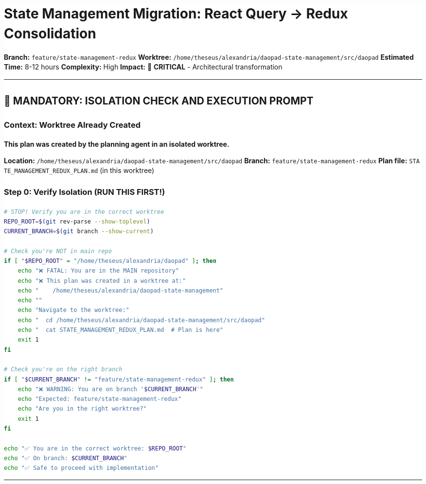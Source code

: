 # State Management Migration: React Query → Redux Consolidation

**Branch:** `feature/state-management-redux`
**Worktree:** `/home/theseus/alexandria/daopad-state-management/src/daopad`
**Estimated Time:** 8-12 hours
**Complexity:** High
**Impact:** 🔴 **CRITICAL** - Architectural transformation

---

## 🚨 MANDATORY: ISOLATION CHECK AND EXECUTION PROMPT

### Context: Worktree Already Created

**This plan was created by the planning agent in an isolated worktree.**

**Location:** `/home/theseus/alexandria/daopad-state-management/src/daopad`
**Branch:** `feature/state-management-redux`
**Plan file:** `STATE_MANAGEMENT_REDUX_PLAN.md` (in this worktree)

### Step 0: Verify Isolation (RUN THIS FIRST!)

```bash
# STOP! Verify you are in the correct worktree
REPO_ROOT=$(git rev-parse --show-toplevel)
CURRENT_BRANCH=$(git branch --show-current)

# Check you're NOT in main repo
if [ "$REPO_ROOT" = "/home/theseus/alexandria/daopad" ]; then
    echo "❌ FATAL: You are in the MAIN repository"
    echo "❌ This plan was created in a worktree at:"
    echo "    /home/theseus/alexandria/daopad-state-management"
    echo ""
    echo "Navigate to the worktree:"
    echo "  cd /home/theseus/alexandria/daopad-state-management/src/daopad"
    echo "  cat STATE_MANAGEMENT_REDUX_PLAN.md  # Plan is here"
    exit 1
fi

# Check you're on the right branch
if [ "$CURRENT_BRANCH" != "feature/state-management-redux" ]; then
    echo "❌ WARNING: You are on branch '$CURRENT_BRANCH'"
    echo "Expected: feature/state-management-redux"
    echo "Are you in the right worktree?"
    exit 1
fi

echo "✅ You are in the correct worktree: $REPO_ROOT"
echo "✅ On branch: $CURRENT_BRANCH"
echo "✅ Safe to proceed with implementation"
```

---